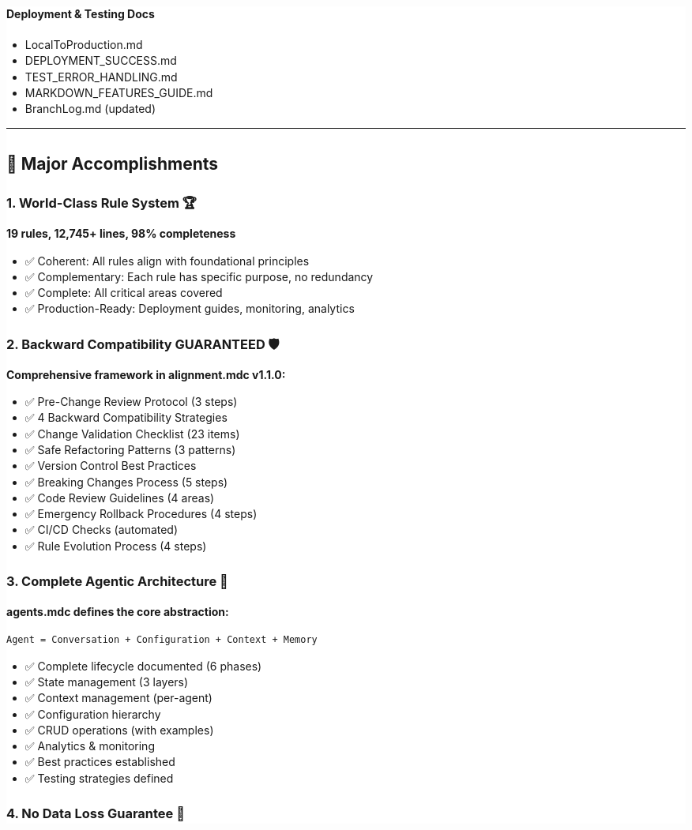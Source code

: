 #### **Deployment & Testing Docs**
- LocalToProduction.md
- DEPLOYMENT_SUCCESS.md
- TEST_ERROR_HANDLING.md
- MARKDOWN_FEATURES_GUIDE.md
- BranchLog.md (updated)

---

## 🎉 Major Accomplishments

### **1. World-Class Rule System** 🏆

**19 rules, 12,745+ lines, 98% completeness**

- ✅ Coherent: All rules align with foundational principles
- ✅ Complementary: Each rule has specific purpose, no redundancy
- ✅ Complete: All critical areas covered
- ✅ Production-Ready: Deployment guides, monitoring, analytics

### **2. Backward Compatibility GUARANTEED** 🛡️

**Comprehensive framework in alignment.mdc v1.1.0:**

- ✅ Pre-Change Review Protocol (3 steps)
- ✅ 4 Backward Compatibility Strategies
- ✅ Change Validation Checklist (23 items)
- ✅ Safe Refactoring Patterns (3 patterns)
- ✅ Version Control Best Practices
- ✅ Breaking Changes Process (5 steps)
- ✅ Code Review Guidelines (4 areas)
- ✅ Emergency Rollback Procedures (4 steps)
- ✅ CI/CD Checks (automated)
- ✅ Rule Evolution Process (4 steps)

### **3. Complete Agentic Architecture** 🤖

**agents.mdc defines the core abstraction:**

```
Agent = Conversation + Configuration + Context + Memory
```

- ✅ Complete lifecycle documented (6 phases)
- ✅ State management (3 layers)
- ✅ Context management (per-agent)
- ✅ Configuration hierarchy
- ✅ CRUD operations (with examples)
- ✅ Analytics & monitoring
- ✅ Best practices established
- ✅ Testing strategies defined

### **4. No Data Loss Guarantee** 💾
